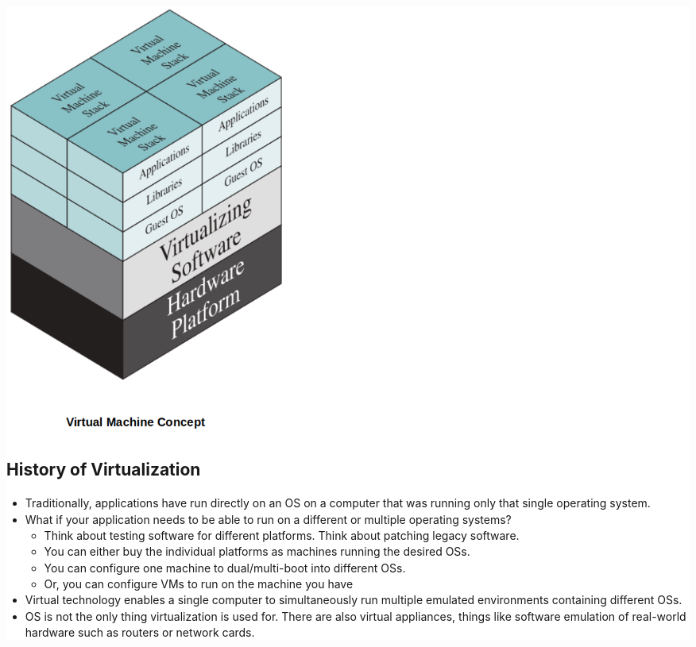 <img src="./img/virtual-machine-concept.png" alt="virtual-machine-concept" width="350">





## History of Virtualization

* Traditionally, applications have run directly on an OS on a computer that was running only that single operating system.
* What if your application needs to be able to run on a different or multiple operating systems?
  * Think about testing software for different platforms. Think about patching legacy software.
  * You can either buy the individual platforms as machines running the desired OSs.
  * You can configure one machine to dual/multi-boot into different OSs.
  * Or, you can configure VMs to run on the machine you have
* Virtual technology enables a single computer to simultaneously run multiple emulated environments containing different OSs.
* OS is not the only thing virtualization is used for. There are also virtual appliances, things like software emulation of real-world hardware such as routers or network cards.
